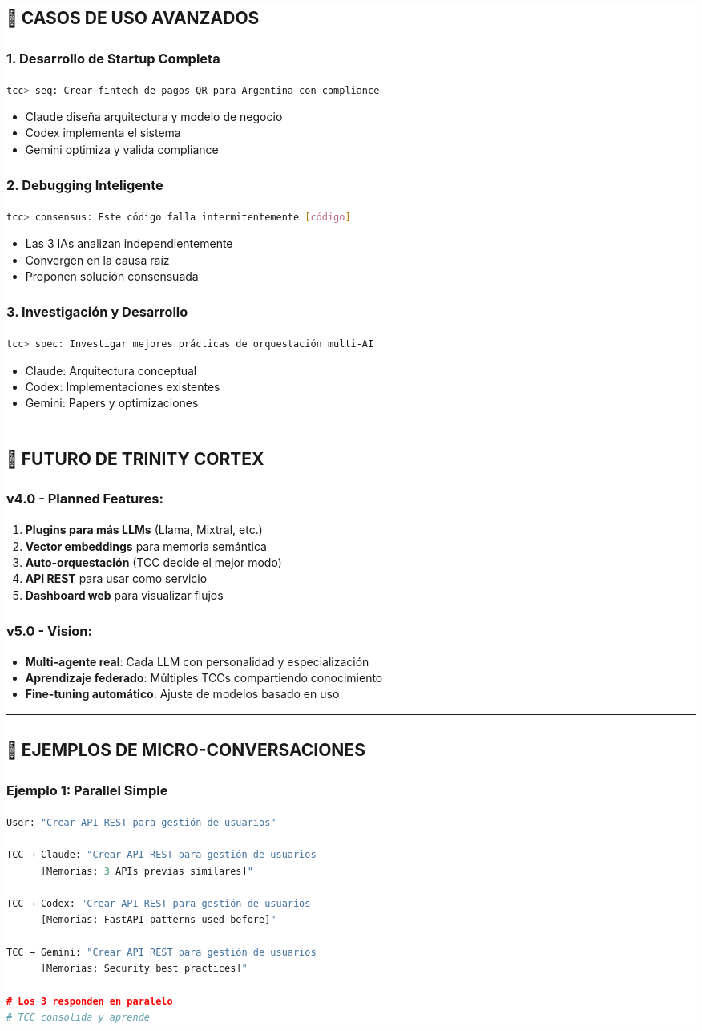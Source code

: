 
## 🚀 CASOS DE USO AVANZADOS

### 1. **Desarrollo de Startup Completa**
```bash
tcc> seq: Crear fintech de pagos QR para Argentina con compliance
```
- Claude diseña arquitectura y modelo de negocio
- Codex implementa el sistema
- Gemini optimiza y valida compliance

### 2. **Debugging Inteligente**
```bash
tcc> consensus: Este código falla intermitentemente [código]
```
- Las 3 IAs analizan independientemente
- Convergen en la causa raíz
- Proponen solución consensuada

### 3. **Investigación y Desarrollo**
```bash
tcc> spec: Investigar mejores prácticas de orquestación multi-AI
```
- Claude: Arquitectura conceptual
- Codex: Implementaciones existentes
- Gemini: Papers y optimizaciones

---

## 🔮 FUTURO DE TRINITY CORTEX

### v4.0 - Planned Features:
1. **Plugins para más LLMs** (Llama, Mixtral, etc.)
2. **Vector embeddings** para memoria semántica
3. **Auto-orquestación** (TCC decide el mejor modo)
4. **API REST** para usar como servicio
5. **Dashboard web** para visualizar flujos

### v5.0 - Vision:
- **Multi-agente real**: Cada LLM con personalidad y especialización
- **Aprendizaje federado**: Múltiples TCCs compartiendo conocimiento
- **Fine-tuning automático**: Ajuste de modelos basado en uso

---

## 📝 EJEMPLOS DE MICRO-CONVERSACIONES

### Ejemplo 1: Parallel Simple
```python
User: "Crear API REST para gestión de usuarios"

TCC → Claude: "Crear API REST para gestión de usuarios
      [Memorias: 3 APIs previas similares]"
      
TCC → Codex: "Crear API REST para gestión de usuarios
      [Memorias: FastAPI patterns used before]"
      
TCC → Gemini: "Crear API REST para gestión de usuarios
      [Memorias: Security best practices]"

# Los 3 responden en paralelo
# TCC consolida y aprende
```